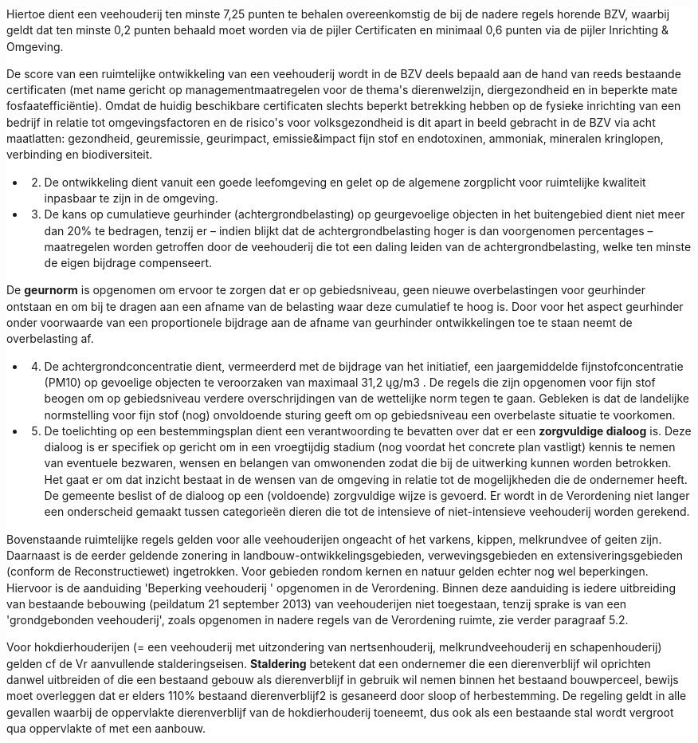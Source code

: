 Hiertoe dient een veehouderij ten minste 7,25 punten te behalen overeenkomstig de bij de nadere regels horende BZV, waarbij geldt dat ten minste 0,2 punten behaald moet worden via de pijler Certificaten en minimaal 0,6 punten via de pijler Inrichting & Omgeving.

De score van een ruimtelijke ontwikkeling van een veehouderij wordt in de BZV deels bepaald aan de hand van reeds bestaande certificaten (met name gericht op managementmaatregelen voor de thema's dierenwelzijn, diergezondheid en in beperkte mate fosfaatefficiëntie). Omdat de huidig beschikbare certificaten slechts beperkt betrekking hebben op de fysieke inrichting van een bedrijf in relatie tot omgevingsfactoren en de risico's voor volksgezondheid is dit apart in beeld gebracht in de BZV via acht maatlatten: gezondheid, geuremissie, geurimpact, emissie&impact fijn stof en endotoxinen, ammoniak, mineralen kringlopen, verbinding en biodiversiteit.

- 2) De ontwikkeling dient vanuit een goede leefomgeving en gelet op de algemene zorgplicht voor ruimtelijke kwaliteit inpasbaar te zijn in de omgeving.
- 3) De kans op cumulatieve geurhinder (achtergrondbelasting) op geurgevoelige objecten in het buitengebied dient niet meer dan 20% te bedragen, tenzij er – indien blijkt dat de achtergrondbelasting hoger is dan voorgenomen percentages – maatregelen worden getroffen door de veehouderij die tot een daling leiden van de achtergrondbelasting, welke ten minste de eigen bijdrage compenseert.

De **geurnorm** is opgenomen om ervoor te zorgen dat er op gebiedsniveau, geen nieuwe overbelastingen voor geurhinder ontstaan en om bij te dragen aan een afname van de belasting waar deze cumulatief te hoog is. Door voor het aspect geurhinder onder voorwaarde van een proportionele bijdrage aan de afname van geurhinder ontwikkelingen toe te staan neemt de overbelasting af.

- 4) De achtergrondconcentratie dient, vermeerderd met de bijdrage van het initiatief, een jaargemiddelde fijnstofconcentratie (PM10) op gevoelige objecten te veroorzaken van maximaal 31,2 ųg/m3 .
De regels die zijn opgenomen voor fijn stof beogen om op gebiedsniveau verdere overschrijdingen van de wettelijke norm tegen te gaan. Gebleken is dat de landelijke normstelling voor fijn stof (nog) onvoldoende sturing geeft om op gebiedsniveau een overbelaste situatie te voorkomen.

- 5) De toelichting op een bestemmingsplan dient een verantwoording te bevatten over dat er een **zorgvuldige dialoog** is. Deze dialoog is er specifiek op gericht om in een vroegtijdig stadium (nog voordat het concrete plan vastligt) kennis te nemen van eventuele bezwaren, wensen en belangen van omwonenden zodat die bij de uitwerking kunnen worden betrokken. Het gaat er om dat inzicht bestaat in de wensen van de omgeving in relatie tot de mogelijkheden die de ondernemer heeft. De gemeente beslist of de dialoog op een (voldoende) zorgvuldige wijze is gevoerd.
Er wordt in de Verordening niet langer een onderscheid gemaakt tussen categorieën dieren die tot de intensieve of niet-intensieve veehouderij worden gerekend.

Bovenstaande ruimtelijke regels gelden voor alle veehouderijen ongeacht of het varkens, kippen, melkrundvee of geiten zijn. Daarnaast is de eerder geldende zonering in landbouw-ontwikkelingsgebieden, verwevingsgebieden en extensiveringsgebieden (conform de Reconstructiewet) ingetrokken. Voor gebieden rondom kernen en natuur gelden echter nog wel beperkingen. Hiervoor is de aanduiding 'Beperking veehouderij ' opgenomen in de Verordening. Binnen deze aanduiding is iedere uitbreiding van bestaande bebouwing (peildatum 21 september 2013) van veehouderijen niet toegestaan, tenzij sprake is van een 'grondgebonden veehouderij', zoals opgenomen in nadere regels van de Verordening ruimte, zie verder paragraaf 5.2.

Voor hokdierhouderijen (= een veehouderij met uitzondering van nertsenhouderij, melkrundveehouderij en schapenhouderij) gelden cf de Vr aanvullende stalderingseisen. **Staldering** betekent dat een ondernemer die een dierenverblijf wil oprichten danwel uitbreiden of die een bestaand gebouw als dierenverblijf in gebruik wil nemen binnen het bestaand bouwperceel, bewijs moet overleggen dat er elders 110% bestaand dierenverblijf2 is gesaneerd door sloop of herbestemming. De regeling geldt in alle gevallen waarbij de oppervlakte dierenverblijf van de hokdierhouderij toeneemt, dus ook als een bestaande stal wordt vergroot qua oppervlakte of met een aanbouw.
